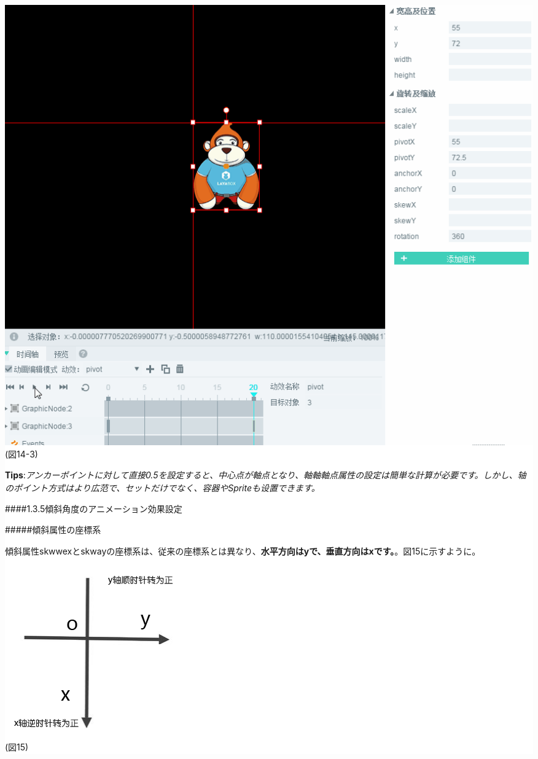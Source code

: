![动图14-3](img/14-3.gif)<br/>(図14-3)

**Tips**:*アンカーポイントに対して直接0.5を設定すると、中心点が軸点となり、軸軸軸点属性の設定は簡単な計算が必要です。しかし、轴のポイント方式はより広范で、セットだけでなく、容器やSpriteも设置できます。*



####1.3.5傾斜角度のアニメーション効果設定

#####傾斜属性の座標系

傾斜属性skwwexとskwayの座標系は、従来の座標系とは異なり、**水平方向はyで、垂直方向はxです。**。図15に示すように。

![图15](img/15.png)<br/>(図15)
